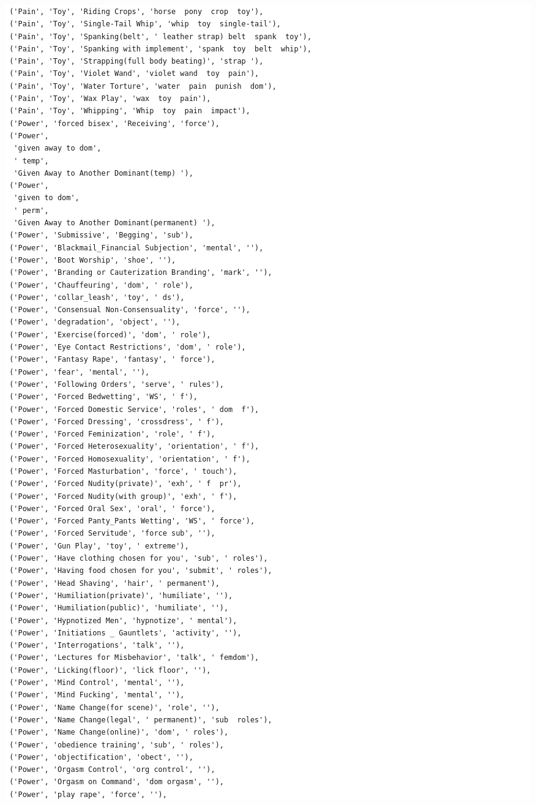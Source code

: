      ('Pain', 'Toy', 'Riding Crops', 'horse  pony  crop  toy'),
     ('Pain', 'Toy', 'Single-Tail Whip', 'whip  toy  single-tail'),
     ('Pain', 'Toy', 'Spanking(belt', ' leather strap) belt  spank  toy'),
     ('Pain', 'Toy', 'Spanking with implement', 'spank  toy  belt  whip'),
     ('Pain', 'Toy', 'Strapping(full body beating)', 'strap '),
     ('Pain', 'Toy', 'Violet Wand', 'violet wand  toy  pain'),
     ('Pain', 'Toy', 'Water Torture', 'water  pain  punish  dom'),
     ('Pain', 'Toy', 'Wax Play', 'wax  toy  pain'),
     ('Pain', 'Toy', 'Whipping', 'Whip  toy  pain  impact'),
     ('Power', 'forced bisex', 'Receiving', 'force'),
     ('Power',
      'given away to dom',
      ' temp',
      'Given Away to Another Dominant(temp) '),
     ('Power',
      'given to dom',
      ' perm',
      'Given Away to Another Dominant(permanent) '),
     ('Power', 'Submissive', 'Begging', 'sub'),
     ('Power', 'Blackmail_Financial Subjection', 'mental', ''),
     ('Power', 'Boot Worship', 'shoe', ''),
     ('Power', 'Branding or Cauterization Branding', 'mark', ''),
     ('Power', 'Chauffeuring', 'dom', ' role'),
     ('Power', 'collar_leash', 'toy', ' ds'),
     ('Power', 'Consensual Non-Consensuality', 'force', ''),
     ('Power', 'degradation', 'object', ''),
     ('Power', 'Exercise(forced)', 'dom', ' role'),
     ('Power', 'Eye Contact Restrictions', 'dom', ' role'),
     ('Power', 'Fantasy Rape', 'fantasy', ' force'),
     ('Power', 'fear', 'mental', ''),
     ('Power', 'Following Orders', 'serve', ' rules'),
     ('Power', 'Forced Bedwetting', 'WS', ' f'),
     ('Power', 'Forced Domestic Service', 'roles', ' dom  f'),
     ('Power', 'Forced Dressing', 'crossdress', ' f'),
     ('Power', 'Forced Feminization', 'role', ' f'),
     ('Power', 'Forced Heterosexuality', 'orientation', ' f'),
     ('Power', 'Forced Homosexuality', 'orientation', ' f'),
     ('Power', 'Forced Masturbation', 'force', ' touch'),
     ('Power', 'Forced Nudity(private)', 'exh', ' f  pr'),
     ('Power', 'Forced Nudity(with group)', 'exh', ' f'),
     ('Power', 'Forced Oral Sex', 'oral', ' force'),
     ('Power', 'Forced Panty_Pants Wetting', 'WS', ' force'),
     ('Power', 'Forced Servitude', 'force sub', ''),
     ('Power', 'Gun Play', 'toy', ' extreme'),
     ('Power', 'Have clothing chosen for you', 'sub', ' roles'),
     ('Power', 'Having food chosen for you', 'submit', ' roles'),
     ('Power', 'Head Shaving', 'hair', ' permanent'),
     ('Power', 'Humiliation(private)', 'humiliate', ''),
     ('Power', 'Humiliation(public)', 'humiliate', ''),
     ('Power', 'Hypnotized Men', 'hypnotize', ' mental'),
     ('Power', 'Initiations _ Gauntlets', 'activity', ''),
     ('Power', 'Interrogations', 'talk', ''),
     ('Power', 'Lectures for Misbehavior', 'talk', ' femdom'),
     ('Power', 'Licking(floor)', 'lick floor', ''),
     ('Power', 'Mind Control', 'mental', ''),
     ('Power', 'Mind Fucking', 'mental', ''),
     ('Power', 'Name Change(for scene)', 'role', ''),
     ('Power', 'Name Change(legal', ' permanent)', 'sub  roles'),
     ('Power', 'Name Change(online)', 'dom', ' roles'),
     ('Power', 'obedience training', 'sub', ' roles'),
     ('Power', 'objectification', 'obect', ''),
     ('Power', 'Orgasm Control', 'org control', ''),
     ('Power', 'Orgasm on Command', 'dom orgasm', ''),
     ('Power', 'play rape', 'force', ''),